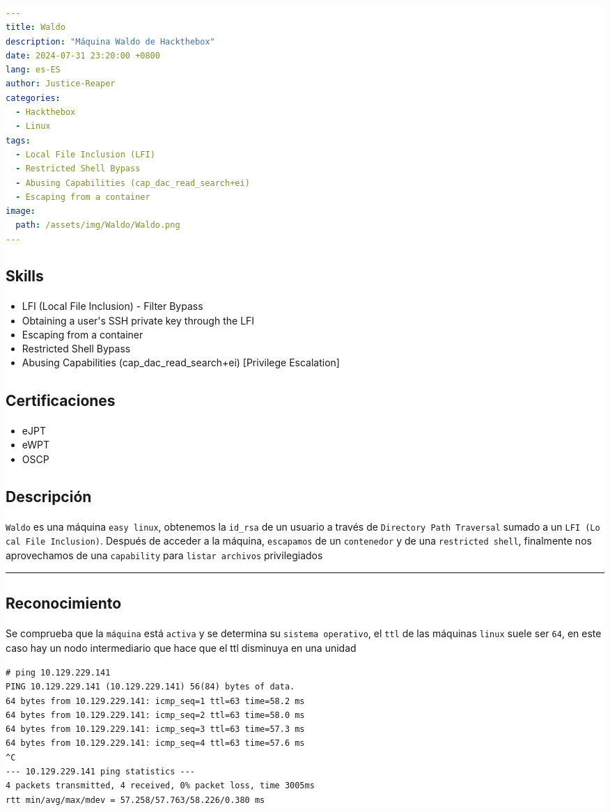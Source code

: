 ```yaml
---
title: Waldo
description: "Máquina Waldo de Hackthebox"
date: 2024-07-31 23:20:00 +0800
lang: es-ES
author: Justice-Reaper
categories:
  - Hackthebox
  - Linux
tags:
  - Local File Inclusion (LFI)
  - Restricted Shell Bypass
  - Abusing Capabilities (cap_dac_read_search+ei)
  - Escaping from a container
image:
  path: /assets/img/Waldo/Waldo.png
---
```


## Skills

- LFI (Local File Inclusion) - Filter Bypass
- Obtaining a user's SSH private key through the LFI
- Escaping from a container
- Restricted Shell Bypass
- Abusing Capabilities (cap_dac_read_search+ei) [Privilege Escalation]
  
## Certificaciones

- eJPT
- eWPT
- OSCP
  
## Descripción

`Waldo` es una máquina `easy linux`, obtenemos la `id_rsa` de un usuario a través de `Directory Path Traversal` sumado a un `LFI (Local File Inclusion)`. Después de acceder a la máquina, `escapamos` de un `contenedor` y de una `restricted shell`, finalmente nos aprovechamos de una `capability` para `listar archivos` privilegiados

---

## Reconocimiento

Se comprueba que la `máquina` está `activa` y se determina su `sistema operativo`, el `ttl` de las máquinas `linux` suele ser `64`, en este caso hay un nodo intermediario que hace que el ttl disminuya en una unidad

```
# ping 10.129.229.141   
PING 10.129.229.141 (10.129.229.141) 56(84) bytes of data.
64 bytes from 10.129.229.141: icmp_seq=1 ttl=63 time=58.2 ms
64 bytes from 10.129.229.141: icmp_seq=2 ttl=63 time=58.0 ms
64 bytes from 10.129.229.141: icmp_seq=3 ttl=63 time=57.3 ms
64 bytes from 10.129.229.141: icmp_seq=4 ttl=63 time=57.6 ms
^C
--- 10.129.229.141 ping statistics ---
4 packets transmitted, 4 received, 0% packet loss, time 3005ms
rtt min/avg/max/mdev = 57.258/57.763/58.226/0.380 ms
```
